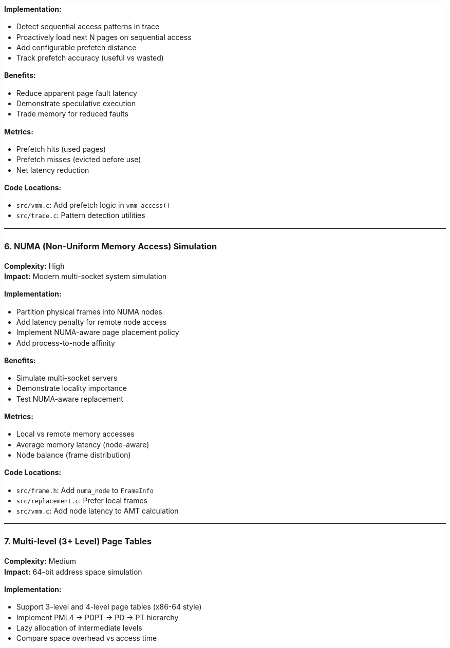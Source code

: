 **Implementation:**
- Detect sequential access patterns in trace
- Proactively load next N pages on sequential access
- Add configurable prefetch distance
- Track prefetch accuracy (useful vs wasted)

**Benefits:**
- Reduce apparent page fault latency
- Demonstrate speculative execution
- Trade memory for reduced faults

**Metrics:**
- Prefetch hits (used pages)
- Prefetch misses (evicted before use)
- Net latency reduction

**Code Locations:**
- `src/vmm.c`: Add prefetch logic in `vmm_access()`
- `src/trace.c`: Pattern detection utilities

---

### 6. NUMA (Non-Uniform Memory Access) Simulation

**Complexity:** High  
**Impact:** Modern multi-socket system simulation

**Implementation:**
- Partition physical frames into NUMA nodes
- Add latency penalty for remote node access
- Implement NUMA-aware page placement policy
- Add process-to-node affinity

**Benefits:**
- Simulate multi-socket servers
- Demonstrate locality importance
- Test NUMA-aware replacement

**Metrics:**
- Local vs remote memory accesses
- Average memory latency (node-aware)
- Node balance (frame distribution)

**Code Locations:**
- `src/frame.h`: Add `numa_node` to `FrameInfo`
- `src/replacement.c`: Prefer local frames
- `src/vmm.c`: Add node latency to AMT calculation

---

### 7. Multi-level (3+ Level) Page Tables

**Complexity:** Medium  
**Impact:** 64-bit address space simulation

**Implementation:**
- Support 3-level and 4-level page tables (x86-64 style)
- Implement PML4 → PDPT → PD → PT hierarchy
- Lazy allocation of intermediate levels
- Compare space overhead vs access time

